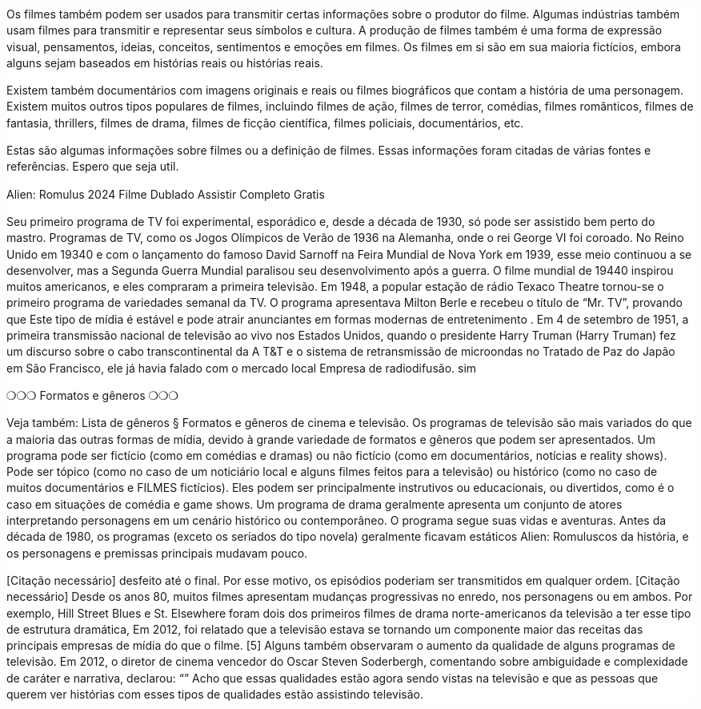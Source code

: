 Os filmes também podem ser usados para transmitir certas informações sobre o produtor do filme. Algumas indústrias também usam filmes para transmitir e representar seus símbolos e cultura. A produção de filmes também é uma forma de expressão visual, pensamentos, ideias, conceitos, sentimentos e emoções em filmes. Os filmes em si são em sua maioria fictícios, embora alguns sejam baseados em histórias reais ou histórias reais.

Existem também documentários com imagens originais e reais ou filmes biográficos que contam a história de uma personagem. Existem muitos outros tipos populares de filmes, incluindo filmes de ação, filmes de terror, comédias, filmes românticos, filmes de fantasia, thrillers, filmes de drama, filmes de ficção científica, filmes policiais, documentários, etc.

Estas são algumas informações sobre filmes ou a definição de filmes. Essas informações foram citadas de várias fontes e referências. Espero que seja util.

Alien: Romulus 2024 Filme Dublado Assistir Completo Gratis

Seu primeiro programa de TV foi experimental, esporádico e, desde a década de 1930, só pode ser assistido bem perto do mastro. Programas de TV, como os Jogos Olímpicos de Verão de 1936 na Alemanha, onde o rei George VI foi coroado. No Reino Unido em 19340 e com o lançamento do famoso David Sarnoff na Feira Mundial de Nova York em 1939, esse meio continuou a se desenvolver, mas a Segunda Guerra Mundial paralisou seu desenvolvimento após a guerra. O filme mundial de 19440 inspirou muitos americanos, e eles compraram a primeira televisão. Em 1948, a popular estação de rádio Texaco Theatre tornou-se o primeiro programa de variedades semanal da TV. O programa apresentava Milton Berle e recebeu o título de “Mr. TV”, provando que Este tipo de mídia é estável e pode atrair anunciantes em formas modernas de entretenimento . Em 4 de setembro de 1951, a primeira transmissão nacional de televisão ao vivo nos Estados Unidos, quando o presidente Harry Truman (Harry Truman) fez um discurso sobre o cabo transcontinental da A
T&T e o sistema de retransmissão de microondas no Tratado de Paz do Japão em São Francisco, ele já havia falado com o mercado local Empresa de radiodifusão. sim

❍❍❍ Formatos e gêneros ❍❍❍

Veja também: Lista de gêneros § Formatos e gêneros de cinema e televisão. Os programas de televisão são mais variados do que a maioria das outras formas de mídia, devido à grande variedade de formatos e gêneros que podem ser apresentados. Um programa pode ser fictício (como em comédias e dramas) ou não fictício (como em documentários, notícias e reality shows). Pode ser tópico (como no caso de um noticiário local e alguns filmes feitos para a televisão) ou histórico (como no caso de muitos documentários e FILMES fictícios). Eles podem ser principalmente instrutivos ou educacionais, ou divertidos, como é o caso em situações de comédia e game shows. Um programa de drama geralmente apresenta um conjunto de atores interpretando personagens em um cenário histórico ou contemporâneo. O programa segue suas vidas e aventuras. Antes da década de 1980, os programas (exceto os seriados do tipo novela) geralmente ficavam estáticos Alien: Romuluscos da história, e os personagens e premissas principais mudavam pouco.

[Citação necessário] desfeito até o final. Por esse motivo, os episódios poderiam ser transmitidos em qualquer ordem. [Citação necessário] Desde os anos 80, muitos filmes apresentam mudanças progressivas no enredo, nos personagens ou em ambos. Por exemplo, Hill Street Blues e St. Elsewhere foram dois dos primeiros filmes de drama norte-americanos da televisão a ter esse tipo de estrutura dramática, Em 2012, foi relatado que a televisão estava se tornando um componente maior das receitas das principais empresas de mídia do que o filme. [5] Alguns também observaram o aumento da qualidade de alguns programas de televisão. Em 2012, o diretor de cinema vencedor do Oscar Steven Soderbergh, comentando sobre ambiguidade e complexidade de caráter e narrativa, declarou: “” Acho que essas qualidades estão agora sendo vistas na televisão e que as pessoas que querem ver histórias com esses tipos de qualidades estão assistindo televisão.
